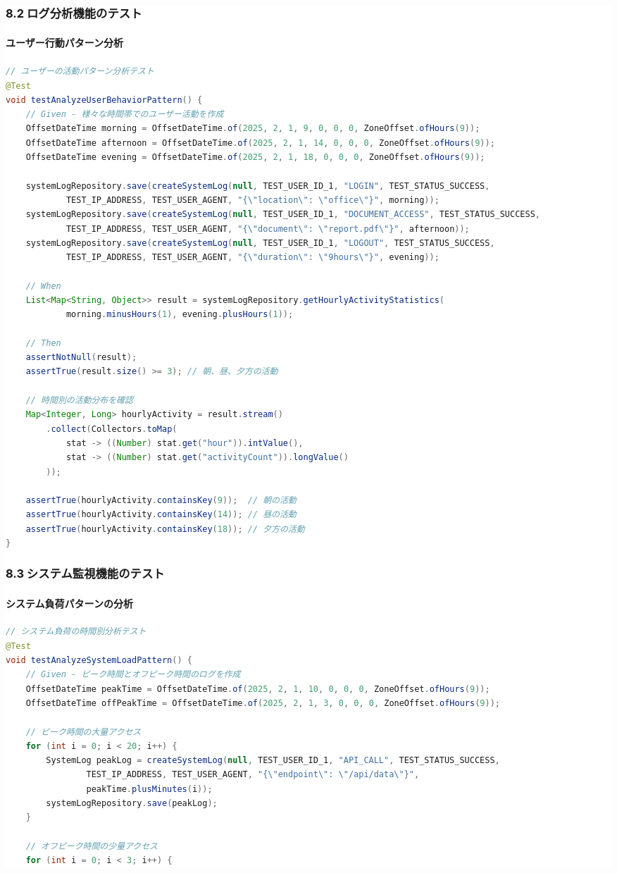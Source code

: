 ### 8.2 ログ分析機能のテスト

#### ユーザー行動パターン分析
```java
// ユーザーの活動パターン分析テスト
@Test
void testAnalyzeUserBehaviorPattern() {
    // Given - 様々な時間帯でのユーザー活動を作成
    OffsetDateTime morning = OffsetDateTime.of(2025, 2, 1, 9, 0, 0, 0, ZoneOffset.ofHours(9));
    OffsetDateTime afternoon = OffsetDateTime.of(2025, 2, 1, 14, 0, 0, 0, ZoneOffset.ofHours(9));
    OffsetDateTime evening = OffsetDateTime.of(2025, 2, 1, 18, 0, 0, 0, ZoneOffset.ofHours(9));
    
    systemLogRepository.save(createSystemLog(null, TEST_USER_ID_1, "LOGIN", TEST_STATUS_SUCCESS,
            TEST_IP_ADDRESS, TEST_USER_AGENT, "{\"location\": \"office\"}", morning));
    systemLogRepository.save(createSystemLog(null, TEST_USER_ID_1, "DOCUMENT_ACCESS", TEST_STATUS_SUCCESS,
            TEST_IP_ADDRESS, TEST_USER_AGENT, "{\"document\": \"report.pdf\"}", afternoon));
    systemLogRepository.save(createSystemLog(null, TEST_USER_ID_1, "LOGOUT", TEST_STATUS_SUCCESS,
            TEST_IP_ADDRESS, TEST_USER_AGENT, "{\"duration\": \"9hours\"}", evening));
    
    // When
    List<Map<String, Object>> result = systemLogRepository.getHourlyActivityStatistics(
            morning.minusHours(1), evening.plusHours(1));
    
    // Then
    assertNotNull(result);
    assertTrue(result.size() >= 3); // 朝、昼、夕方の活動
    
    // 時間別の活動分布を確認
    Map<Integer, Long> hourlyActivity = result.stream()
        .collect(Collectors.toMap(
            stat -> ((Number) stat.get("hour")).intValue(),
            stat -> ((Number) stat.get("activityCount")).longValue()
        ));
    
    assertTrue(hourlyActivity.containsKey(9));  // 朝の活動
    assertTrue(hourlyActivity.containsKey(14)); // 昼の活動
    assertTrue(hourlyActivity.containsKey(18)); // 夕方の活動
}
```

### 8.3 システム監視機能のテスト

#### システム負荷パターンの分析
```java
// システム負荷の時間別分析テスト
@Test
void testAnalyzeSystemLoadPattern() {
    // Given - ピーク時間とオフピーク時間のログを作成
    OffsetDateTime peakTime = OffsetDateTime.of(2025, 2, 1, 10, 0, 0, 0, ZoneOffset.ofHours(9));
    OffsetDateTime offPeakTime = OffsetDateTime.of(2025, 2, 1, 3, 0, 0, 0, ZoneOffset.ofHours(9));
    
    // ピーク時間の大量アクセス
    for (int i = 0; i < 20; i++) {
        SystemLog peakLog = createSystemLog(null, TEST_USER_ID_1, "API_CALL", TEST_STATUS_SUCCESS,
                TEST_IP_ADDRESS, TEST_USER_AGENT, "{\"endpoint\": \"/api/data\"}", 
                peakTime.plusMinutes(i));
        systemLogRepository.save(peakLog);
    }
    
    // オフピーク時間の少量アクセス
    for (int i = 0; i < 3; i++) {
```